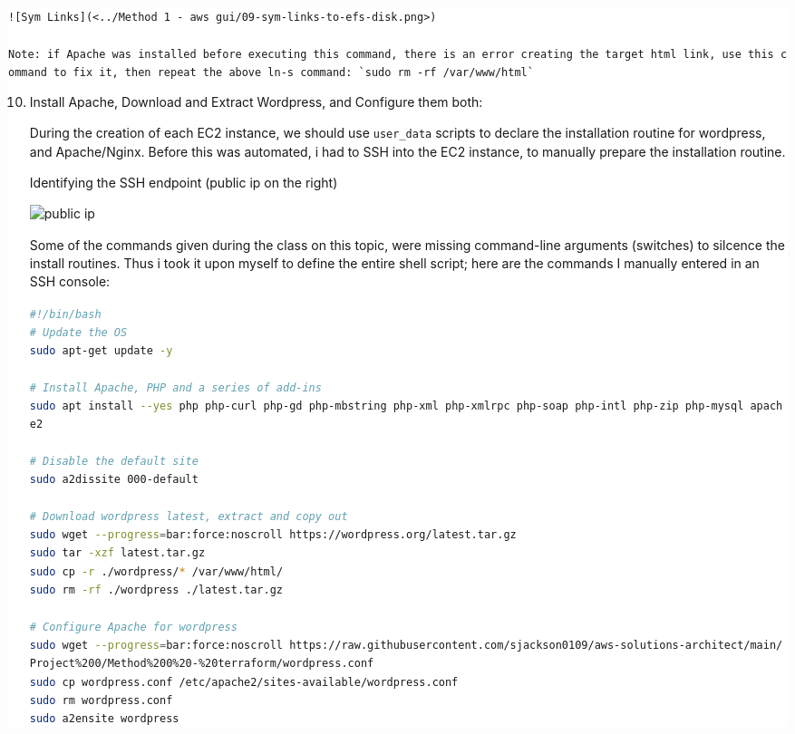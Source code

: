    ![Sym Links](<../Method 1 - aws gui/09-sym-links-to-efs-disk.png>)

    Note: if Apache was installed before executing this command, there is an error creating the target html link, use this command to fix it, then repeat the above ln-s command: `sudo rm -rf /var/www/html`

10. Install Apache, Download and Extract Wordpress, and Configure them both:

    During the creation of each EC2 instance, we should use `user_data` scripts to declare the installation routine for wordpress, and Apache/Nginx.  Before this was automated, i had to SSH into the EC2 instance, to manually prepare the installation routine.

    Identifying the SSH endpoint (public ip on the right)

    ![public ip](<./10-wp-pip.png>)

    Some of the commands given during the class on this topic, were missing command-line arguments (switches) to silcence the install routines. Thus i took it upon myself to define the entire shell script; here are the commands I manually entered in an SSH console:

    ```bash
    #!/bin/bash
    # Update the OS
    sudo apt-get update -y

    # Install Apache, PHP and a series of add-ins
    sudo apt install --yes php php-curl php-gd php-mbstring php-xml php-xmlrpc php-soap php-intl php-zip php-mysql apache2
    
    # Disable the default site
    sudo a2dissite 000-default

    # Download wordpress latest, extract and copy out
    sudo wget --progress=bar:force:noscroll https://wordpress.org/latest.tar.gz
    sudo tar -xzf latest.tar.gz 
    sudo cp -r ./wordpress/* /var/www/html/
    sudo rm -rf ./wordpress ./latest.tar.gz

    # Configure Apache for wordpress
    sudo wget --progress=bar:force:noscroll https://raw.githubusercontent.com/sjackson0109/aws-solutions-architect/main/Project%200/Method%200%20-%20terraform/wordpress.conf
    sudo cp wordpress.conf /etc/apache2/sites-available/wordpress.conf
    sudo rm wordpress.conf
    sudo a2ensite wordpress
